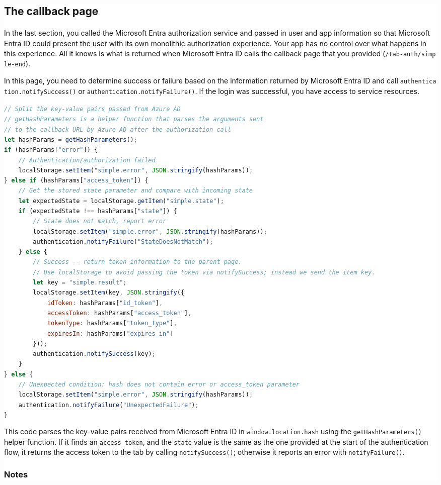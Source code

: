 ## The callback page

In the last section, you called the Microsoft Entra authorization service and passed in user and app information so that Microsoft Entra ID could present the user with its own monolithic authorization experience. Your app has no control over what happens in this experience. All it knows is what is returned when Microsoft Entra ID calls the  callback page that you provided (`/tab-auth/simple-end`).

In this page, you need to determine success or failure based on the information returned by Microsoft Entra ID and call `authentication.notifySuccess()` or `authentication.notifyFailure()`. If the login was successful, you have access to service resources.

```javascript
// Split the key-value pairs passed from Azure AD
// getHashParameters is a helper function that parses the arguments sent
// to the callback URL by Azure AD after the authorization call
let hashParams = getHashParameters();
if (hashParams["error"]) {
    // Authentication/authorization failed
    localStorage.setItem("simple.error", JSON.stringify(hashParams));
} else if (hashParams["access_token"]) {
    // Get the stored state parameter and compare with incoming state
    let expectedState = localStorage.getItem("simple.state");
    if (expectedState !== hashParams["state"]) {
        // State does not match, report error
        localStorage.setItem("simple.error", JSON.stringify(hashParams));
        authentication.notifyFailure("StateDoesNotMatch");
    } else {
        // Success -- return token information to the parent page.
        // Use localStorage to avoid passing the token via notifySuccess; instead we send the item key.
        let key = "simple.result";
        localStorage.setItem(key, JSON.stringify({
            idToken: hashParams["id_token"],
            accessToken: hashParams["access_token"],
            tokenType: hashParams["token_type"],
            expiresIn: hashParams["expires_in"]
        }));
        authentication.notifySuccess(key);
    }
} else {
    // Unexpected condition: hash does not contain error or access_token parameter
    localStorage.setItem("simple.error", JSON.stringify(hashParams));
    authentication.notifyFailure("UnexpectedFailure");
}
```

This code parses the key-value pairs received from Microsoft Entra ID in `window.location.hash` using the `getHashParameters()` helper function. If it finds an `access_token`, and the `state` value is the same as the one provided at the start of the authentication flow, it returns the access token to the tab by calling `notifySuccess()`; otherwise it reports an error with `notifyFailure()`.

### Notes
